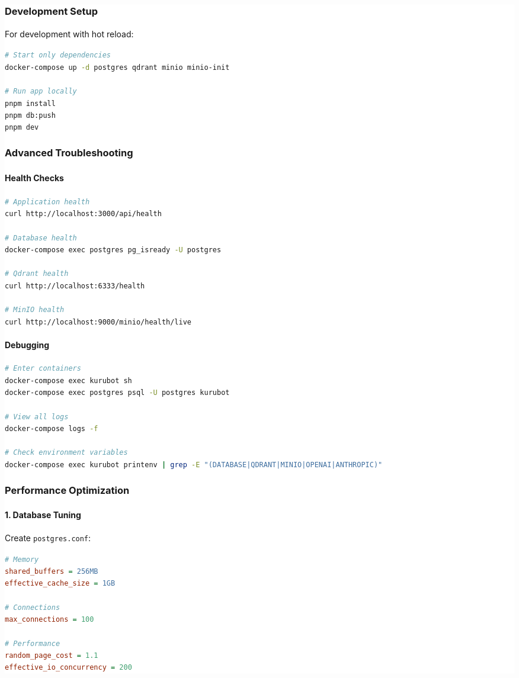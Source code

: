 ### Development Setup

For development with hot reload:

```bash
# Start only dependencies
docker-compose up -d postgres qdrant minio minio-init

# Run app locally
pnpm install
pnpm db:push
pnpm dev
```

### Advanced Troubleshooting

#### Health Checks

```bash
# Application health
curl http://localhost:3000/api/health

# Database health
docker-compose exec postgres pg_isready -U postgres

# Qdrant health
curl http://localhost:6333/health

# MinIO health
curl http://localhost:9000/minio/health/live
```

#### Debugging

```bash
# Enter containers
docker-compose exec kurubot sh
docker-compose exec postgres psql -U postgres kurubot

# View all logs
docker-compose logs -f

# Check environment variables
docker-compose exec kurubot printenv | grep -E "(DATABASE|QDRANT|MINIO|OPENAI|ANTHROPIC)"
```

### Performance Optimization

#### 1. Database Tuning

Create `postgres.conf`:

```ini
# Memory
shared_buffers = 256MB
effective_cache_size = 1GB

# Connections
max_connections = 100

# Performance
random_page_cost = 1.1
effective_io_concurrency = 200
```
